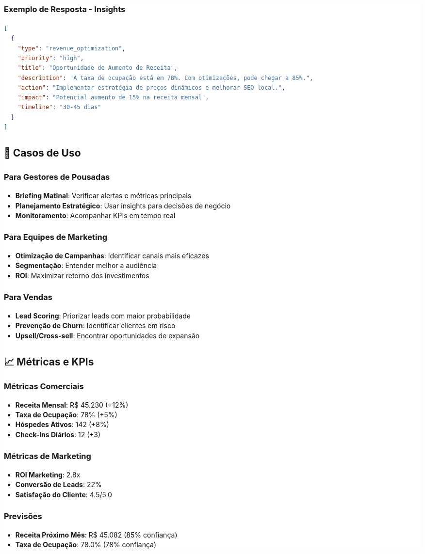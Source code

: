 ### Exemplo de Resposta - Insights

```json
[
  {
    "type": "revenue_optimization",
    "priority": "high",
    "title": "Oportunidade de Aumento de Receita",
    "description": "A taxa de ocupação está em 78%. Com otimizações, pode chegar a 85%.",
    "action": "Implementar estratégia de preços dinâmicos e melhorar SEO local.",
    "impact": "Potencial aumento de 15% na receita mensal",
    "timeline": "30-45 dias"
  }
]
```

## 🎯 Casos de Uso

### Para Gestores de Pousadas
- **Briefing Matinal**: Verificar alertas e métricas principais
- **Planejamento Estratégico**: Usar insights para decisões de negócio
- **Monitoramento**: Acompanhar KPIs em tempo real

### Para Equipes de Marketing
- **Otimização de Campanhas**: Identificar canais mais eficazes
- **Segmentação**: Entender melhor a audiência
- **ROI**: Maximizar retorno dos investimentos

### Para Vendas
- **Lead Scoring**: Priorizar leads com maior probabilidade
- **Prevenção de Churn**: Identificar clientes em risco
- **Upsell/Cross-sell**: Encontrar oportunidades de expansão

## 📈 Métricas e KPIs

### Métricas Comerciais
- **Receita Mensal**: R$ 45.230 (+12%)
- **Taxa de Ocupação**: 78% (+5%)
- **Hóspedes Ativos**: 142 (+8%)
- **Check-ins Diários**: 12 (+3)

### Métricas de Marketing
- **ROI Marketing**: 2.8x
- **Conversão de Leads**: 22%
- **Satisfação do Cliente**: 4.5/5.0

### Previsões
- **Receita Próximo Mês**: R$ 45.082 (85% confiança)
- **Taxa de Ocupação**: 78.0% (78% confiança)
